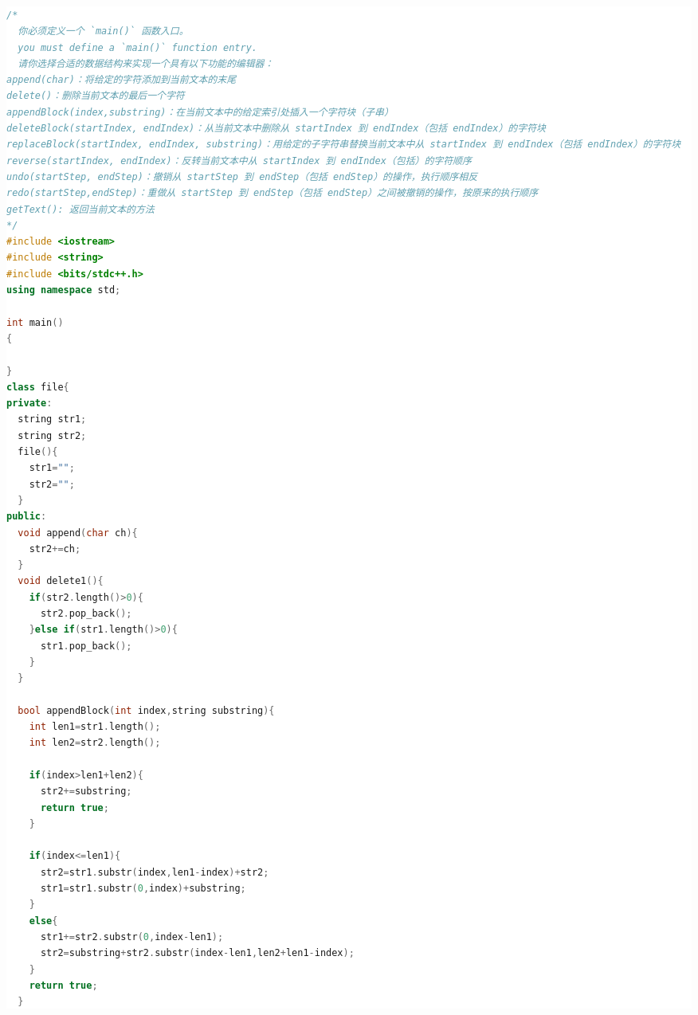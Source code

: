 ```c++
/* 
  你必须定义一个 `main()` 函数入口。
  you must define a `main()` function entry.
  请你选择合适的数据结构来实现一个具有以下功能的编辑器：
append(char)：将给定的字符添加到当前文本的末尾
delete()：删除当前文本的最后一个字符
appendBlock(index,substring)：在当前文本中的给定索引处插入一个字符块（子串）
deleteBlock(startIndex, endIndex)：从当前文本中删除从 startIndex 到 endIndex（包括 endIndex）的字符块
replaceBlock(startIndex, endIndex, substring)：用给定的子字符串替换当前文本中从 startIndex 到 endIndex（包括 endIndex）的字符块
reverse(startIndex, endIndex)：反转当前文本中从 startIndex 到 endIndex（包括）的字符顺序
undo(startStep, endStep)：撤销从 startStep 到 endStep（包括 endStep）的操作，执行顺序相反
redo(startStep,endStep)：重做从 startStep 到 endStep（包括 endStep）之间被撤销的操作，按原来的执行顺序
getText(): 返回当前文本的方法
*/
#include <iostream>
#include <string>
#include <bits/stdc++.h>
using namespace std;

int main()
{
  
}
class file{
private:
  string str1;
  string str2;
  file(){
    str1="";
    str2="";
  }
public:
  void append(char ch){
    str2+=ch;
  }
  void delete1(){
    if(str2.length()>0){
      str2.pop_back();
    }else if(str1.length()>0){
      str1.pop_back();
    }
  }

  bool appendBlock(int index,string substring){
    int len1=str1.length();
    int len2=str2.length();
    
    if(index>len1+len2){
      str2+=substring;
      return true;
    }

    if(index<=len1){
      str2=str1.substr(index,len1-index)+str2;
      str1=str1.substr(0,index)+substring;
    }
    else{
      str1+=str2.substr(0,index-len1);
      str2=substring+str2.substr(index-len1,len2+len1-index);
    }
    return true;
  }
```